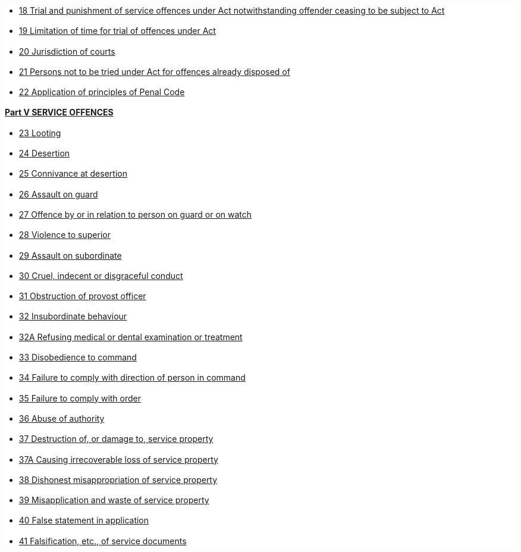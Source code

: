 - [18 Trial and punishment of service offences under Act notwithstanding offender ceasing to be subject to Act](#Trial-and-punishment-of-service-offences-under-Act-notwithstanding-offender-ceasing-to-be-subject-to-Act)

- [19 Limitation of time for trial of offences under Act](#Limitation-of-time-for-trial-of-offences-under-Act)

- [20 Jurisdiction of courts](#Jurisdiction-of-courts)

- [21 Persons not to be tried under Act for offences already disposed of](#Persons-not-to-be-tried-under-Act-for-offences-already-disposed-of)

- [22 Application of principles of Penal Code](#Application-of-principles-of-Penal-Code)

[**Part V SERVICE OFFENCES**](#Part-V)

- [23 Looting](#Looting)

- [24 Desertion](#Desertion)

- [25 Connivance at desertion](#Connivance-at-desertion)

- [26 Assault on guard](#Assault-on-guard)

- [27 Offence by or in relation to person on guard or on watch](#Offence-by-or-in-relation-to-person-on-guard-or-on-watch)

- [28 Violence to superior](#Violence-to-superior)

- [29 Assault on subordinate](#Assault-on-subordinate)

- [30 Cruel, indecent or disgraceful conduct](#Cruel-indecent-or-disgraceful-conduct)

- [31 Obstruction of provost officer](#Obstruction-of-provost-officer)

- [32 Insubordinate behaviour](#Insubordinate-behaviour)

- [32A Refusing medical or dental examination or treatment](#Refusing-medical-or-dental-examination-or-treatment)

- [33 Disobedience to command](#Disobedience-to-command)

- [34 Failure to comply with direction of person in command](#Failure-to-comply-with-direction-of-person-in-command)

- [35 Failure to comply with order](#Failure-to-comply-with-order)

- [36 Abuse of authority](#Abuse-of-authority)

- [37 Destruction of, or damage to, service property](#Destruction-of-or-damage-to-service-property)

- [37A Causing irrecoverable loss of service property](#Causing-irrecoverable-loss-of-service-property)

- [38 Dishonest misappropriation of service property](#Dishonest-misappropriation-of-service-property)

- [39 Misapplication and waste of service property](#Misapplication-and-waste-of-service-property)

- [40 False statement in application](#False-statement-in-application)

- [41 Falsification, etc., of service documents](#Falsification-etc-of-service-documents)
